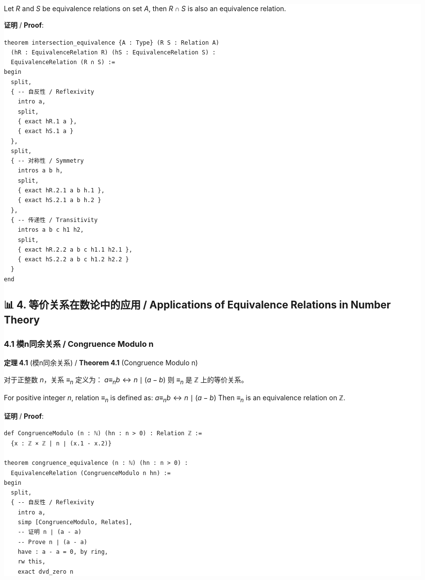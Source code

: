 Let $R$ and $S$ be equivalence relations on set $A$, then $R \cap S$ is also an equivalence relation.

**证明** / **Proof**:

```lean
theorem intersection_equivalence {A : Type} (R S : Relation A) 
  (hR : EquivalenceRelation R) (hS : EquivalenceRelation S) :
  EquivalenceRelation (R ∩ S) :=
begin
  split,
  { -- 自反性 / Reflexivity
    intro a,
    split,
    { exact hR.1 a },
    { exact hS.1 a }
  },
  split,
  { -- 对称性 / Symmetry
    intros a b h,
    split,
    { exact hR.2.1 a b h.1 },
    { exact hS.2.1 a b h.2 }
  },
  { -- 传递性 / Transitivity
    intros a b c h1 h2,
    split,
    { exact hR.2.2 a b c h1.1 h2.1 },
    { exact hS.2.2 a b c h1.2 h2.2 }
  }
end
```

## 📊 4. 等价关系在数论中的应用 / Applications of Equivalence Relations in Number Theory

### 4.1 模n同余关系 / Congruence Modulo n

**定理 4.1** (模n同余关系) / **Theorem 4.1** (Congruence Modulo n)

对于正整数 $n$，关系 $\equiv_n$ 定义为：
$a \equiv_n b \leftrightarrow n \mid (a - b)$
则 $\equiv_n$ 是 $\mathbb{Z}$ 上的等价关系。

For positive integer $n$, relation $\equiv_n$ is defined as:
$a \equiv_n b \leftrightarrow n \mid (a - b)$
Then $\equiv_n$ is an equivalence relation on $\mathbb{Z}$.

**证明** / **Proof**:

```lean
def CongruenceModulo (n : ℕ) (hn : n > 0) : Relation ℤ :=
  {x : ℤ × ℤ | n ∣ (x.1 - x.2)}

theorem congruence_equivalence (n : ℕ) (hn : n > 0) :
  EquivalenceRelation (CongruenceModulo n hn) :=
begin
  split,
  { -- 自反性 / Reflexivity
    intro a,
    simp [CongruenceModulo, Relates],
    -- 证明 n ∣ (a - a)
    -- Prove n ∣ (a - a)
    have : a - a = 0, by ring,
    rw this,
    exact dvd_zero n
```